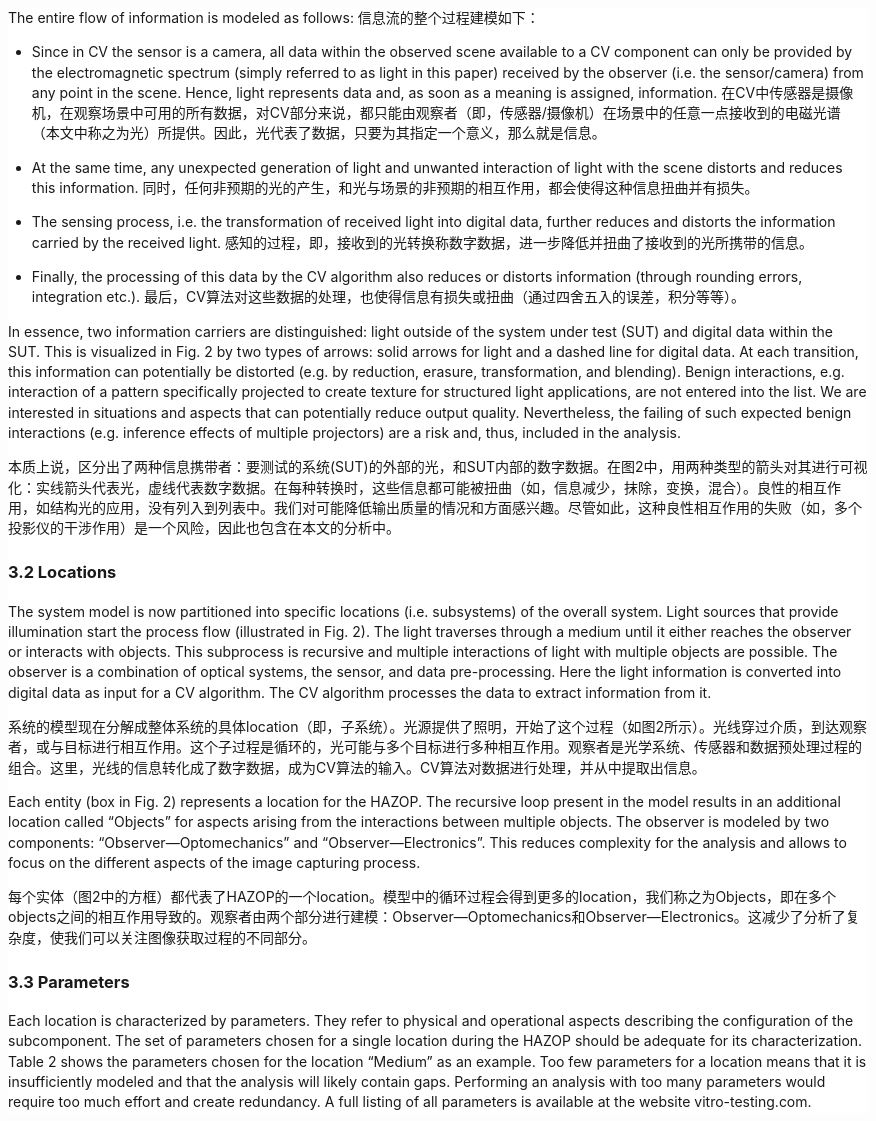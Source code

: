 The entire flow of information is modeled as follows: 信息流的整个过程建模如下：

- Since in CV the sensor is a camera, all data within the observed scene available to a CV component can only be provided by the electromagnetic spectrum (simply referred to as light in this paper) received by the observer (i.e. the sensor/camera) from any point in the scene. Hence, light represents data and, as soon as a meaning is assigned, information. 在CV中传感器是摄像机，在观察场景中可用的所有数据，对CV部分来说，都只能由观察者（即，传感器/摄像机）在场景中的任意一点接收到的电磁光谱（本文中称之为光）所提供。因此，光代表了数据，只要为其指定一个意义，那么就是信息。

- At the same time, any unexpected generation of light and unwanted interaction of light with the scene distorts and reduces this information. 同时，任何非预期的光的产生，和光与场景的非预期的相互作用，都会使得这种信息扭曲并有损失。

- The sensing process, i.e. the transformation of received light into digital data, further reduces and distorts the information carried by the received light. 感知的过程，即，接收到的光转换称数字数据，进一步降低并扭曲了接收到的光所携带的信息。

- Finally, the processing of this data by the CV algorithm also reduces or distorts information (through rounding errors, integration etc.). 最后，CV算法对这些数据的处理，也使得信息有损失或扭曲（通过四舍五入的误差，积分等等）。

In essence, two information carriers are distinguished: light outside of the system under test (SUT) and digital data within the SUT. This is visualized in Fig. 2 by two types of arrows: solid arrows for light and a dashed line for digital data. At each transition, this information can potentially be distorted (e.g. by reduction, erasure, transformation, and blending). Benign interactions, e.g. interaction of a pattern specifically projected to create texture for structured light applications, are not entered into the list. We are interested in situations and aspects that can potentially reduce output quality. Nevertheless, the failing of such expected benign interactions (e.g. inference effects of multiple projectors) are a risk and, thus, included in the analysis.

本质上说，区分出了两种信息携带者：要测试的系统(SUT)的外部的光，和SUT内部的数字数据。在图2中，用两种类型的箭头对其进行可视化：实线箭头代表光，虚线代表数字数据。在每种转换时，这些信息都可能被扭曲（如，信息减少，抹除，变换，混合）。良性的相互作用，如结构光的应用，没有列入到列表中。我们对可能降低输出质量的情况和方面感兴趣。尽管如此，这种良性相互作用的失败（如，多个投影仪的干涉作用）是一个风险，因此也包含在本文的分析中。

### 3.2 Locations

The system model is now partitioned into specific locations (i.e. subsystems) of the overall system. Light sources that provide illumination start the process flow (illustrated in Fig. 2). The light traverses through a medium until it either reaches the observer or interacts with objects. This subprocess is recursive and multiple interactions of light with multiple objects are possible. The observer is a combination of optical systems, the sensor, and data pre-processing. Here the light information is converted into digital data as input for a CV algorithm. The CV algorithm processes the data to extract information from it.

系统的模型现在分解成整体系统的具体location（即，子系统）。光源提供了照明，开始了这个过程（如图2所示）。光线穿过介质，到达观察者，或与目标进行相互作用。这个子过程是循环的，光可能与多个目标进行多种相互作用。观察者是光学系统、传感器和数据预处理过程的组合。这里，光线的信息转化成了数字数据，成为CV算法的输入。CV算法对数据进行处理，并从中提取出信息。

Each entity (box in Fig. 2) represents a location for the HAZOP. The recursive loop present in the model results in an additional location called “Objects” for aspects arising from the interactions between multiple objects. The observer is modeled by two components: “Observer—Optomechanics” and “Observer—Electronics”. This reduces complexity for the analysis and allows to focus on the different aspects of the image capturing process.

每个实体（图2中的方框）都代表了HAZOP的一个location。模型中的循环过程会得到更多的location，我们称之为Objects，即在多个objects之间的相互作用导致的。观察者由两个部分进行建模：Observer—Optomechanics和Observer—Electronics。这减少了分析了复杂度，使我们可以关注图像获取过程的不同部分。

### 3.3 Parameters

Each location is characterized by parameters. They refer to physical and operational aspects describing the configuration of the subcomponent. The set of parameters chosen for a single location during the HAZOP should be adequate for its characterization. Table 2 shows the parameters chosen for the location “Medium” as an example. Too few parameters for a location means that it is insufficiently modeled and that the analysis will likely contain gaps. Performing an analysis with too many parameters would require too much effort and create redundancy. A full listing of all parameters is available at the website vitro-testing.com.
